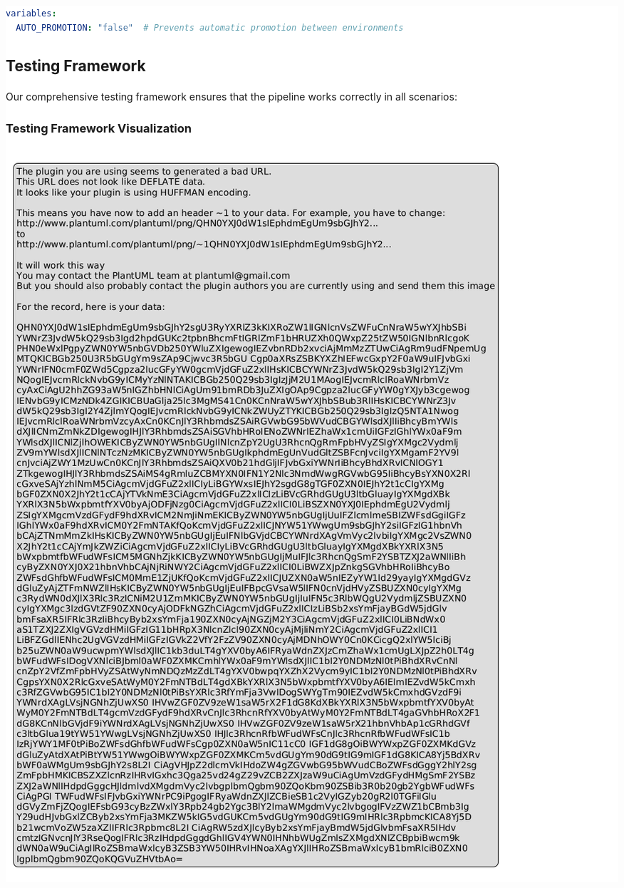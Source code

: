 ```yaml
variables:
  AUTO_PROMOTION: "false"  # Prevents automatic promotion between environments
```

## Testing Framework

Our comprehensive testing framework ensures that the pipeline works correctly in all scenarios:

### Testing Framework Visualization

![Rollback Strategy Testing](diagrams/java_Rollback_Strategy.png)
